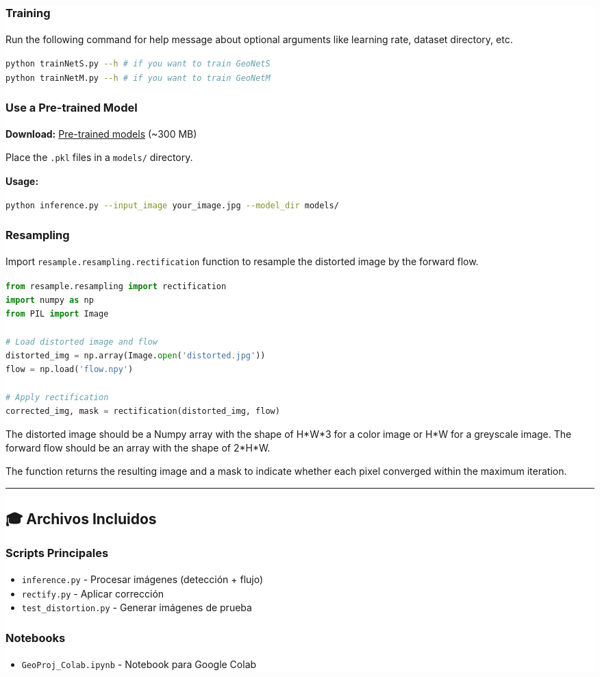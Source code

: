 ### Training
Run the following command for help message about optional arguments like learning rate, dataset directory, etc.
```bash
python trainNetS.py --h # if you want to train GeoNetS
python trainNetM.py --h # if you want to train GeoNetM
```

### Use a Pre-trained Model

**Download:** [Pre-trained models](https://drive.google.com/open?id=1Tdi92IMA-rrX2ozdUMvfiN0jCZY7wIp_) (~300 MB)

Place the `.pkl` files in a `models/` directory.

**Usage:**
```bash
python inference.py --input_image your_image.jpg --model_dir models/
```

### Resampling

Import `resample.resampling.rectification` function to resample the distorted image by the forward flow.

```python
from resample.resampling import rectification
import numpy as np
from PIL import Image

# Load distorted image and flow
distorted_img = np.array(Image.open('distorted.jpg'))
flow = np.load('flow.npy')

# Apply rectification
corrected_img, mask = rectification(distorted_img, flow)
```

The distorted image should be a Numpy array with the shape of H\*W\*3 for a color image or H\*W for a greyscale image. The forward flow should be an array with the shape of 2\*H\*W.

The function returns the resulting image and a mask to indicate whether each pixel converged within the maximum iteration.

---

## 🎓 Archivos Incluidos

### Scripts Principales
- `inference.py` - Procesar imágenes (detección + flujo)
- `rectify.py` - Aplicar corrección
- `test_distortion.py` - Generar imágenes de prueba

### Notebooks
- `GeoProj_Colab.ipynb` - Notebook para Google Colab
